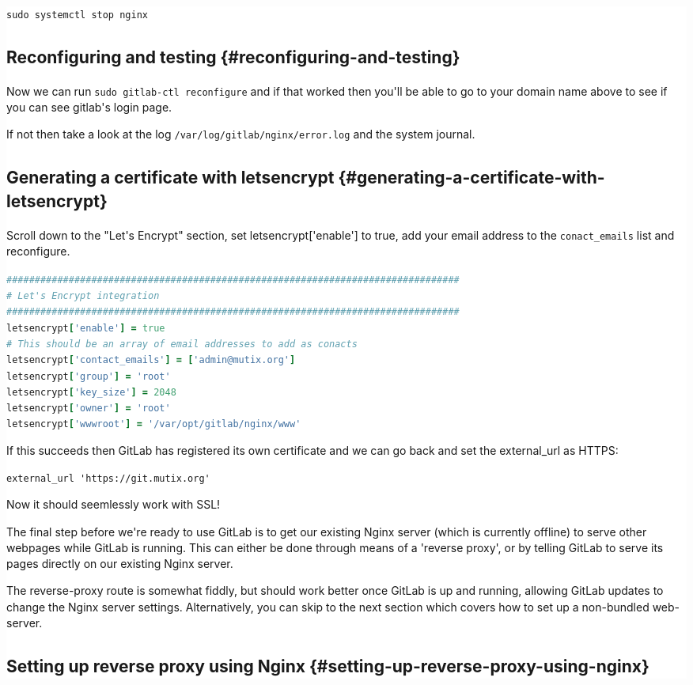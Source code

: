 ```text
sudo systemctl stop nginx
```


## Reconfiguring and testing {#reconfiguring-and-testing}

Now we can run `sudo gitlab-ctl reconfigure` and if that worked then you'll be
able to go to your domain name above to see if you can see gitlab's login page.

If not then take a look at the log `/var/log/gitlab/nginx/error.log` and the
system journal.


## Generating a certificate with letsencrypt {#generating-a-certificate-with-letsencrypt}

Scroll down to the "Let's Encrypt" section, set letsencrypt['enable'] to true,
add your email address to the `conact_emails` list and reconfigure.

```ruby
################################################################################
# Let's Encrypt integration
################################################################################
letsencrypt['enable'] = true
# This should be an array of email addresses to add as conacts
letsencrypt['contact_emails'] = ['admin@mutix.org']
letsencrypt['group'] = 'root'
letsencrypt['key_size'] = 2048
letsencrypt['owner'] = 'root'
letsencrypt['wwwroot'] = '/var/opt/gitlab/nginx/www'
```

If this succeeds then GitLab has registered its own certificate and we can go
back and set the external_url as HTTPS:

```text
external_url 'https://git.mutix.org'
```

Now it should seemlessly work with SSL!

The final step before we're ready to use GitLab is to get our existing Nginx
server (which is currently offline) to serve other webpages while GitLab is
running. This can either be done through means of a 'reverse proxy', or by
telling GitLab to serve its pages directly on our existing Nginx server.

The reverse-proxy route is somewhat fiddly, but should work better once GitLab
is up and running, allowing GitLab updates to change the Nginx server settings.
Alternatively, you can skip to the next section which covers how to set up a
non-bundled web-server.


## Setting up reverse proxy using Nginx {#setting-up-reverse-proxy-using-nginx}


[^fn:1]: [Source Hut](https://sourcehut.org/)
[^fn:2]: Notably no